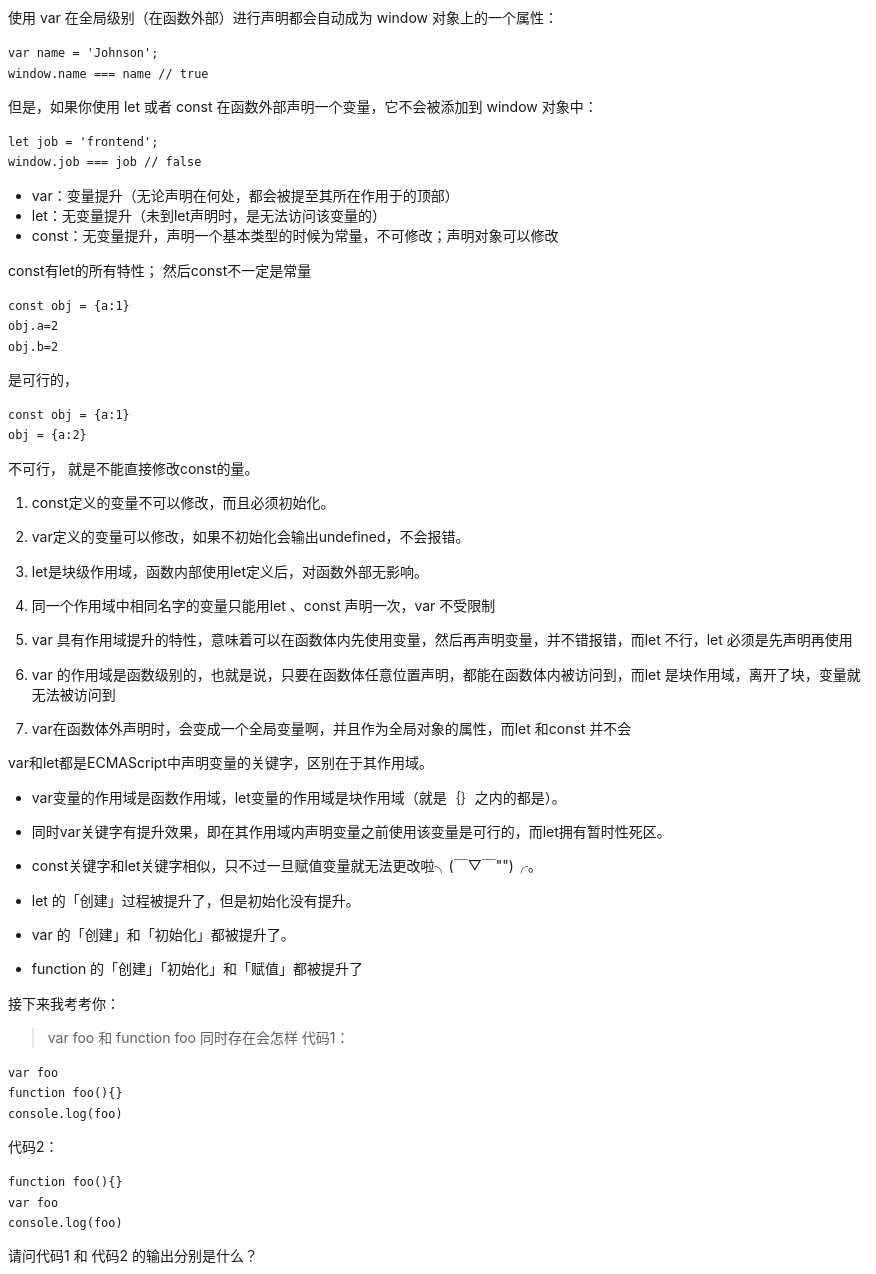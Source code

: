 使用 var 在全局级别（在函数外部）进行声明都会自动成为 window 对象上的一个属性：
```
var name = 'Johnson';
window.name === name // true
```
但是，如果你使用 let 或者 const 在函数外部声明一个变量，它不会被添加到 window 对象中：
```
let job = 'frontend';
window.job === job // false

```

- var：变量提升（无论声明在何处，都会被提至其所在作用于的顶部）
- let：无变量提升（未到let声明时，是无法访问该变量的）
- const：无变量提升，声明一个基本类型的时候为常量，不可修改；声明对象可以修改


const有let的所有特性；
然后const不一定是常量
```
const obj = {a:1}
obj.a=2
obj.b=2
```
是可行的，
```
const obj = {a:1}
obj = {a:2}
```
不可行，
就是不能直接修改const的量。

1. const定义的变量不可以修改，而且必须初始化。
2. var定义的变量可以修改，如果不初始化会输出undefined，不会报错。

3. let是块级作用域，函数内部使用let定义后，对函数外部无影响。

4. 同一个作用域中相同名字的变量只能用let 、const 声明一次，var 不受限制

5. var 具有作用域提升的特性，意味着可以在函数体内先使用变量，然后再声明变量，并不错报错，而let 不行，let 必须是先声明再使用

6. var 的作用域是函数级别的，也就是说，只要在函数体任意位置声明，都能在函数体内被访问到，而let 是块作用域，离开了块，变量就无法被访问到
7. var在函数体外声明时，会变成一个全局变量啊，并且作为全局对象的属性，而let 和const 并不会

var和let都是ECMAScript中声明变量的关键字，区别在于其作用域。

- var变量的作用域是函数作用域，let变量的作用域是块作用域（就是｛｝之内的都是）。
- 同时var关键字有提升效果，即在其作用域内声明变量之前使用该变量是可行的，而let拥有暂时性死区。
- const关键字和let关键字相似，只不过一旦赋值变量就无法更改啦╮(￣▽￣"")╭。

- let 的「创建」过程被提升了，但是初始化没有提升。
- var 的「创建」和「初始化」都被提升了。
- function 的「创建」「初始化」和「赋值」都被提升了

接下来我考考你：
>var foo 和 function foo 同时存在会怎样
代码1：
```
var foo
function foo(){}
console.log(foo)
```
代码2：
```
function foo(){}
var foo
console.log(foo)
```
请问代码1 和 代码2 的输出分别是什么？
